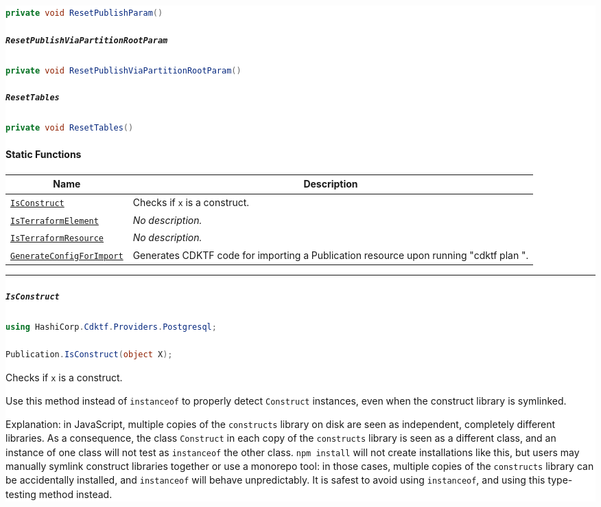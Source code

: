 ```csharp
private void ResetPublishParam()
```

##### `ResetPublishViaPartitionRootParam` <a name="ResetPublishViaPartitionRootParam" id="@cdktf/provider-postgresql.publication.Publication.resetPublishViaPartitionRootParam"></a>

```csharp
private void ResetPublishViaPartitionRootParam()
```

##### `ResetTables` <a name="ResetTables" id="@cdktf/provider-postgresql.publication.Publication.resetTables"></a>

```csharp
private void ResetTables()
```

#### Static Functions <a name="Static Functions" id="Static Functions"></a>

| **Name** | **Description** |
| --- | --- |
| <code><a href="#@cdktf/provider-postgresql.publication.Publication.isConstruct">IsConstruct</a></code> | Checks if `x` is a construct. |
| <code><a href="#@cdktf/provider-postgresql.publication.Publication.isTerraformElement">IsTerraformElement</a></code> | *No description.* |
| <code><a href="#@cdktf/provider-postgresql.publication.Publication.isTerraformResource">IsTerraformResource</a></code> | *No description.* |
| <code><a href="#@cdktf/provider-postgresql.publication.Publication.generateConfigForImport">GenerateConfigForImport</a></code> | Generates CDKTF code for importing a Publication resource upon running "cdktf plan <stack-name>". |

---

##### `IsConstruct` <a name="IsConstruct" id="@cdktf/provider-postgresql.publication.Publication.isConstruct"></a>

```csharp
using HashiCorp.Cdktf.Providers.Postgresql;

Publication.IsConstruct(object X);
```

Checks if `x` is a construct.

Use this method instead of `instanceof` to properly detect `Construct`
instances, even when the construct library is symlinked.

Explanation: in JavaScript, multiple copies of the `constructs` library on
disk are seen as independent, completely different libraries. As a
consequence, the class `Construct` in each copy of the `constructs` library
is seen as a different class, and an instance of one class will not test as
`instanceof` the other class. `npm install` will not create installations
like this, but users may manually symlink construct libraries together or
use a monorepo tool: in those cases, multiple copies of the `constructs`
library can be accidentally installed, and `instanceof` will behave
unpredictably. It is safest to avoid using `instanceof`, and using
this type-testing method instead.
